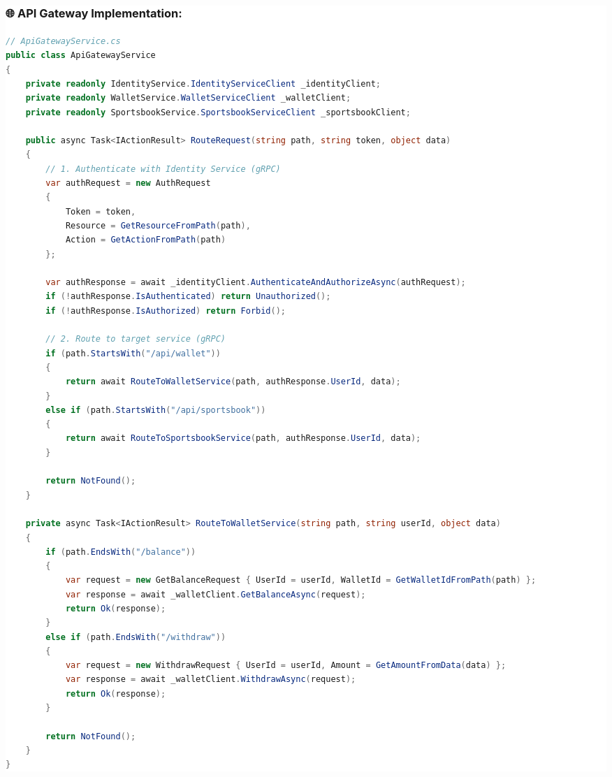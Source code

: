 ### **🌐 API Gateway Implementation:**
```csharp
// ApiGatewayService.cs
public class ApiGatewayService
{
    private readonly IdentityService.IdentityServiceClient _identityClient;
    private readonly WalletService.WalletServiceClient _walletClient;
    private readonly SportsbookService.SportsbookServiceClient _sportsbookClient;
    
    public async Task<IActionResult> RouteRequest(string path, string token, object data)
    {
        // 1. Authenticate with Identity Service (gRPC)
        var authRequest = new AuthRequest
        {
            Token = token,
            Resource = GetResourceFromPath(path),
            Action = GetActionFromPath(path)
        };
        
        var authResponse = await _identityClient.AuthenticateAndAuthorizeAsync(authRequest);
        if (!authResponse.IsAuthenticated) return Unauthorized();
        if (!authResponse.IsAuthorized) return Forbid();
        
        // 2. Route to target service (gRPC)
        if (path.StartsWith("/api/wallet"))
        {
            return await RouteToWalletService(path, authResponse.UserId, data);
        }
        else if (path.StartsWith("/api/sportsbook"))
        {
            return await RouteToSportsbookService(path, authResponse.UserId, data);
        }
        
        return NotFound();
    }
    
    private async Task<IActionResult> RouteToWalletService(string path, string userId, object data)
    {
        if (path.EndsWith("/balance"))
        {
            var request = new GetBalanceRequest { UserId = userId, WalletId = GetWalletIdFromPath(path) };
            var response = await _walletClient.GetBalanceAsync(request);
            return Ok(response);
        }
        else if (path.EndsWith("/withdraw"))
        {
            var request = new WithdrawRequest { UserId = userId, Amount = GetAmountFromData(data) };
            var response = await _walletClient.WithdrawAsync(request);
            return Ok(response);
        }
        
        return NotFound();
    }
}
```
